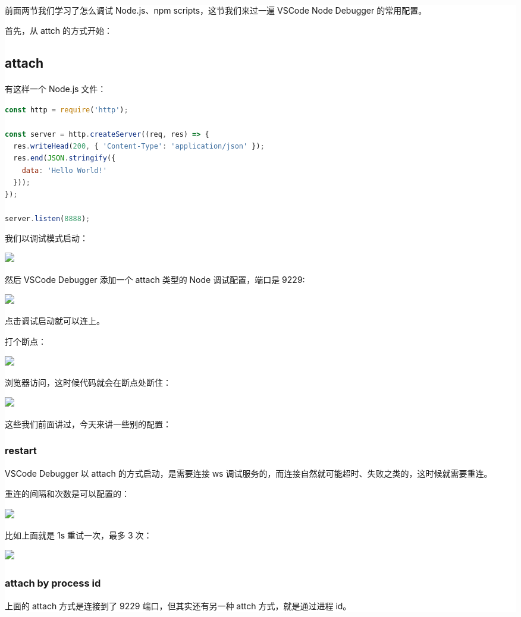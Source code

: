 前面两节我们学习了怎么调试 Node.js、npm scripts，这节我们来过一遍 VSCode Node Debugger 的常用配置。

首先，从 attch 的方式开始：

## attach

有这样一个 Node.js 文件：
```javascript
const http = require('http');

const server = http.createServer((req, res) => {
  res.writeHead(200, { 'Content-Type': 'application/json' });
  res.end(JSON.stringify({
    data: 'Hello World!'
  }));
});

server.listen(8888);
```
我们以调试模式启动：

![](https://p3-juejin.byteimg.com/tos-cn-i-k3u1fbpfcp/f638c12a835d448f9cd7001f53d63e1b~tplv-k3u1fbpfcp-watermark.image?)

然后 VSCode Debugger 添加一个 attach 类型的 Node 调试配置，端口是 9229:

![](https://p6-juejin.byteimg.com/tos-cn-i-k3u1fbpfcp/93c1c646459740b4b094022bd605787b~tplv-k3u1fbpfcp-watermark.image?)

点击调试启动就可以连上。

打个断点：

![](https://p3-juejin.byteimg.com/tos-cn-i-k3u1fbpfcp/c6632cc7f4454ddf9ab21688febf32c8~tplv-k3u1fbpfcp-watermark.image?)

浏览器访问，这时候代码就会在断点处断住：

![](https://p6-juejin.byteimg.com/tos-cn-i-k3u1fbpfcp/36c9d0930d014ba7bcc9db8973c2fe60~tplv-k3u1fbpfcp-watermark.image?)

这些我们前面讲过，今天来讲一些别的配置：

### restart

VSCode Debugger 以 attach 的方式启动，是需要连接 ws 调试服务的，而连接自然就可能超时、失败之类的，这时候就需要重连。

重连的间隔和次数是可以配置的：

![](https://p9-juejin.byteimg.com/tos-cn-i-k3u1fbpfcp/ea41715cc7bf49bfbc664b2a56ac9c57~tplv-k3u1fbpfcp-watermark.image?)

比如上面就是 1s 重试一次，最多 3 次：

![](https://p1-juejin.byteimg.com/tos-cn-i-k3u1fbpfcp/f6cbc945f96e45ffb364c2128fc7db93~tplv-k3u1fbpfcp-watermark.image?)

### attach by process id

上面的 attach 方式是连接到了 9229 端口，但其实还有另一种 attch 方式，就是通过进程 id。
